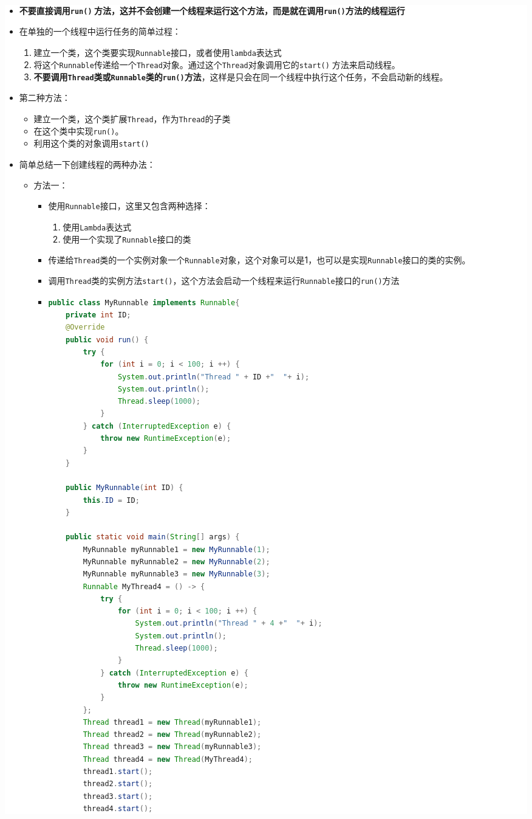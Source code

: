- **不要直接调用`run()` 方法，这并不会创建一个线程来运行这个方法，而是就在调用`run()`方法的线程运行**

- 在单独的一个线程中运行任务的简单过程：
  1. 建立一个类，这个类要实现`Runnable`接口，或者使用`lambda`表达式
  2. 将这个`Runnable`传递给一个`Thread`对象。通过这个`Thread`对象调用它的`start()` 方法来启动线程。
  3. **不要调用`Thread`类或`Runnable`类的`run()`方法**，这样是只会在同一个线程中执行这个任务，不会启动新的线程。
- 第二种方法：

  - 建立一个类，这个类扩展`Thread`，作为`Thread`的子类
  - 在这个类中实现`run()`。
  - 利用这个类的对象调用`start()`

- 简单总结一下创建线程的两种办法：

  - 方法一：

    - 使用`Runnable`接口，这里又包含两种选择：

      1. 使用`Lambda`表达式
      2. 使用一个实现了`Runnable`接口的类

    - 传递给`Thread`类的一个实例对象一个`Runnable`对象，这个对象可以是1，也可以是实现`Runnable`接口的类的实例。

    - 调用`Thread`类的实例方法`start()`，这个方法会启动一个线程来运行`Runnable`接口的`run()`方法

    - ```java
      public class MyRunnable implements Runnable{
          private int ID;
          @Override
          public void run() {
              try {
                  for (int i = 0; i < 100; i ++) {
                      System.out.println("Thread " + ID +"  "+ i);
                      System.out.println();
                      Thread.sleep(1000);
                  }
              } catch (InterruptedException e) {
                  throw new RuntimeException(e);
              }
          }
      
          public MyRunnable(int ID) {
              this.ID = ID;
          }
      
          public static void main(String[] args) {
              MyRunnable myRunnable1 = new MyRunnable(1);
              MyRunnable myRunnable2 = new MyRunnable(2);
              MyRunnable myRunnable3 = new MyRunnable(3);
              Runnable MyThread4 = () -> {
                  try {
                      for (int i = 0; i < 100; i ++) {
                          System.out.println("Thread " + 4 +"  "+ i);
                          System.out.println();
                          Thread.sleep(1000);
                      }
                  } catch (InterruptedException e) {
                      throw new RuntimeException(e);
                  }
              };
              Thread thread1 = new Thread(myRunnable1);
              Thread thread2 = new Thread(myRunnable2);
              Thread thread3 = new Thread(myRunnable3);
              Thread thread4 = new Thread(MyThread4);
              thread1.start();
              thread2.start();
              thread3.start();
              thread4.start();
      